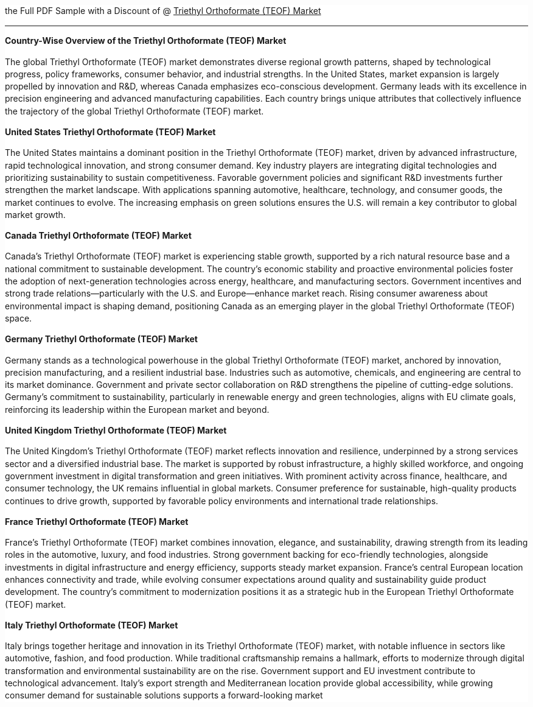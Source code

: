the Full PDF Sample with a Discount of @</strong> <a href="https://www.marketresearchintellect.com/ask-for-discount/?rid=934706&amp;utm_source=Github-April&amp;utm_medium=049">Triethyl Orthoformate (TEOF) Market</a></p></blockquote><hr /><p class="" data-start="217" data-end="261"><strong data-start="217" data-end="261">Country-Wise Overview of the Triethyl Orthoformate (TEOF) Market</strong></p><p class="" data-start="263" data-end="774">The global Triethyl Orthoformate (TEOF) market demonstrates diverse regional growth patterns, shaped by technological progress, policy frameworks, consumer behavior, and industrial strengths. In the United States, market expansion is largely propelled by innovation and R&amp;D, whereas Canada emphasizes eco-conscious development. Germany leads with its excellence in precision engineering and advanced manufacturing capabilities. Each country brings unique attributes that collectively influence the trajectory of the global Triethyl Orthoformate (TEOF) market.</p><p class="" data-start="776" data-end="1421"><strong data-start="776" data-end="805">United States Triethyl Orthoformate (TEOF) Market</strong></p><p class="" data-start="776" data-end="1421">The United States maintains a dominant position in the Triethyl Orthoformate (TEOF) market, driven by advanced infrastructure, rapid technological innovation, and strong consumer demand. Key industry players are integrating digital technologies and prioritizing sustainability to sustain competitiveness. Favorable government policies and significant R&amp;D investments further strengthen the market landscape. With applications spanning automotive, healthcare, technology, and consumer goods, the market continues to evolve. The increasing emphasis on green solutions ensures the U.S. will remain a key contributor to global market growth.</p><p class="" data-start="1423" data-end="2019"><strong data-start="1423" data-end="1445">Canada Triethyl Orthoformate (TEOF) Market</strong></p><p class="" data-start="1423" data-end="2019">Canada&rsquo;s Triethyl Orthoformate (TEOF) market is experiencing stable growth, supported by a rich natural resource base and a national commitment to sustainable development. The country&rsquo;s economic stability and proactive environmental policies foster the adoption of next-generation technologies across energy, healthcare, and manufacturing sectors. Government incentives and strong trade relations&mdash;particularly with the U.S. and Europe&mdash;enhance market reach. Rising consumer awareness about environmental impact is shaping demand, positioning Canada as an emerging player in the global Triethyl Orthoformate (TEOF) space.</p><p class="" data-start="2021" data-end="2591"><strong data-start="2021" data-end="2044">Germany Triethyl Orthoformate (TEOF) Market</strong></p><p class="" data-start="2021" data-end="2591">Germany stands as a technological powerhouse in the global Triethyl Orthoformate (TEOF) market, anchored by innovation, precision manufacturing, and a resilient industrial base. Industries such as automotive, chemicals, and engineering are central to its market dominance. Government and private sector collaboration on R&amp;D strengthens the pipeline of cutting-edge solutions. Germany&rsquo;s commitment to sustainability, particularly in renewable energy and green technologies, aligns with EU climate goals, reinforcing its leadership within the European market and beyond.</p><p class="" data-start="2593" data-end="3221"><strong data-start="2593" data-end="2623">United Kingdom Triethyl Orthoformate (TEOF) Market</strong></p><p class="" data-start="2593" data-end="3221">The United Kingdom&rsquo;s Triethyl Orthoformate (TEOF) market reflects innovation and resilience, underpinned by a strong services sector and a diversified industrial base. The market is supported by robust infrastructure, a highly skilled workforce, and ongoing government investment in digital transformation and green initiatives. With prominent activity across finance, healthcare, and consumer technology, the UK remains influential in global markets. Consumer preference for sustainable, high-quality products continues to drive growth, supported by favorable policy environments and international trade relationships.</p><p class="" data-start="3223" data-end="3838"><strong data-start="3223" data-end="3245">France Triethyl Orthoformate (TEOF) Market</strong></p><p class="" data-start="3223" data-end="3838">France&rsquo;s Triethyl Orthoformate (TEOF) market combines innovation, elegance, and sustainability, drawing strength from its leading roles in the automotive, luxury, and food industries. Strong government backing for eco-friendly technologies, alongside investments in digital infrastructure and energy efficiency, supports steady market expansion. France&rsquo;s central European location enhances connectivity and trade, while evolving consumer expectations around quality and sustainability guide product development. The country&rsquo;s commitment to modernization positions it as a strategic hub in the European Triethyl Orthoformate (TEOF) market.</p><p class="" data-start="3840" data-end="4422"><strong data-start="3840" data-end="3861">Italy Triethyl Orthoformate (TEOF) Market</strong></p><p class="" data-start="3840" data-end="4422">Italy brings together heritage and innovation in its Triethyl Orthoformate (TEOF) market, with notable influence in sectors like automotive, fashion, and food production. While traditional craftsmanship remains a hallmark, efforts to modernize through digital transformation and environmental sustainability are on the rise. Government support and EU investment contribute to technological advancement. Italy&rsquo;s export strength and Mediterranean location provide global accessibility, while growing consumer demand for sustainable solutions supports a forward-looking market